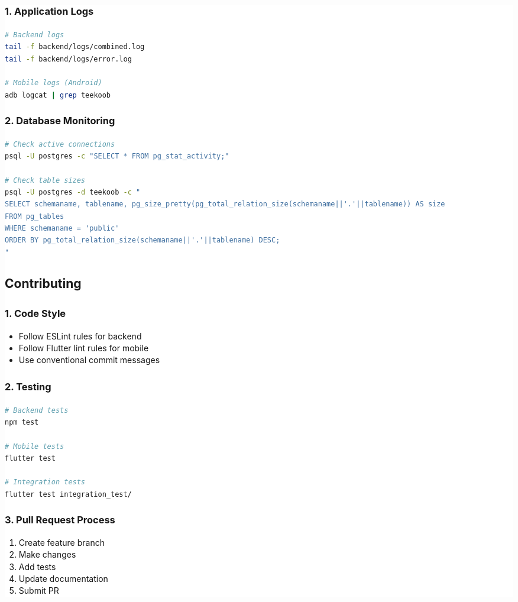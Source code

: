 ### 1. Application Logs
```bash
# Backend logs
tail -f backend/logs/combined.log
tail -f backend/logs/error.log

# Mobile logs (Android)
adb logcat | grep teekoob
```

### 2. Database Monitoring
```bash
# Check active connections
psql -U postgres -c "SELECT * FROM pg_stat_activity;"

# Check table sizes
psql -U postgres -d teekoob -c "
SELECT schemaname, tablename, pg_size_pretty(pg_total_relation_size(schemaname||'.'||tablename)) AS size
FROM pg_tables
WHERE schemaname = 'public'
ORDER BY pg_total_relation_size(schemaname||'.'||tablename) DESC;
"
```

## Contributing

### 1. Code Style
- Follow ESLint rules for backend
- Follow Flutter lint rules for mobile
- Use conventional commit messages

### 2. Testing
```bash
# Backend tests
npm test

# Mobile tests
flutter test

# Integration tests
flutter test integration_test/
```

### 3. Pull Request Process
1. Create feature branch
2. Make changes
3. Add tests
4. Update documentation
5. Submit PR
